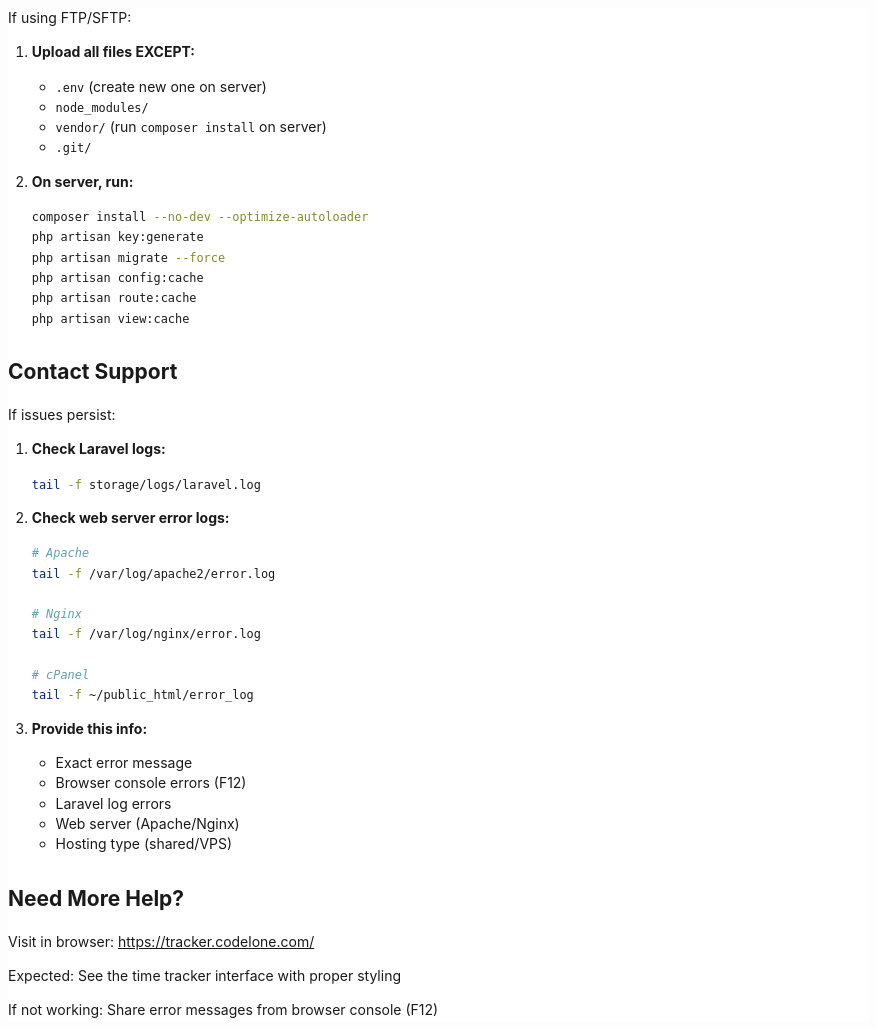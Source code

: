If using FTP/SFTP:

1. **Upload all files EXCEPT:**
   - `.env` (create new one on server)
   - `node_modules/`
   - `vendor/` (run `composer install` on server)
   - `.git/`

2. **On server, run:**
   ```bash
   composer install --no-dev --optimize-autoloader
   php artisan key:generate
   php artisan migrate --force
   php artisan config:cache
   php artisan route:cache
   php artisan view:cache
   ```

## Contact Support

If issues persist:

1. **Check Laravel logs:**
   ```bash
   tail -f storage/logs/laravel.log
   ```

2. **Check web server error logs:**
   ```bash
   # Apache
   tail -f /var/log/apache2/error.log

   # Nginx
   tail -f /var/log/nginx/error.log

   # cPanel
   tail -f ~/public_html/error_log
   ```

3. **Provide this info:**
   - Exact error message
   - Browser console errors (F12)
   - Laravel log errors
   - Web server (Apache/Nginx)
   - Hosting type (shared/VPS)

## Need More Help?

Visit in browser: https://tracker.codelone.com/

Expected: See the time tracker interface with proper styling

If not working: Share error messages from browser console (F12)

